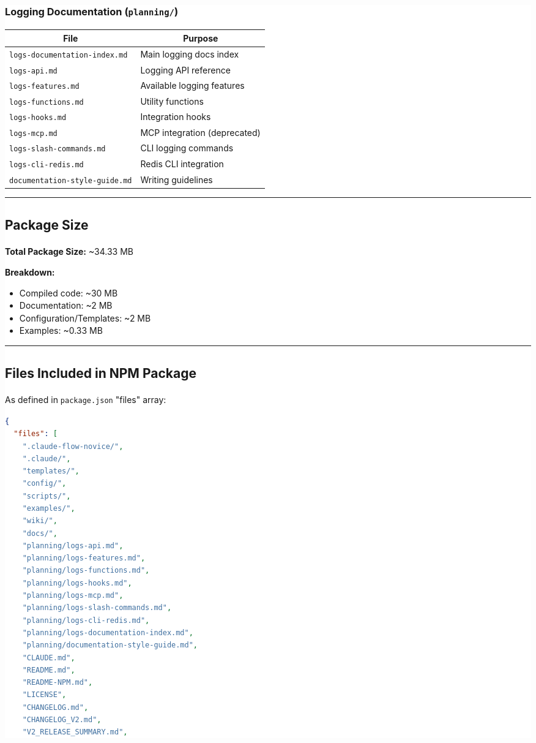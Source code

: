### Logging Documentation (`planning/`)
| File | Purpose |
|------|---------|
| `logs-documentation-index.md` | Main logging docs index |
| `logs-api.md` | Logging API reference |
| `logs-features.md` | Available logging features |
| `logs-functions.md` | Utility functions |
| `logs-hooks.md` | Integration hooks |
| `logs-mcp.md` | MCP integration (deprecated) |
| `logs-slash-commands.md` | CLI logging commands |
| `logs-cli-redis.md` | Redis CLI integration |
| `documentation-style-guide.md` | Writing guidelines |

---

## Package Size

**Total Package Size:** ~34.33 MB

**Breakdown:**
- Compiled code: ~30 MB
- Documentation: ~2 MB
- Configuration/Templates: ~2 MB
- Examples: ~0.33 MB

---

## Files Included in NPM Package

As defined in `package.json` "files" array:

```json
{
  "files": [
    ".claude-flow-novice/",
    ".claude/",
    "templates/",
    "config/",
    "scripts/",
    "examples/",
    "wiki/",
    "docs/",
    "planning/logs-api.md",
    "planning/logs-features.md",
    "planning/logs-functions.md",
    "planning/logs-hooks.md",
    "planning/logs-mcp.md",
    "planning/logs-slash-commands.md",
    "planning/logs-cli-redis.md",
    "planning/logs-documentation-index.md",
    "planning/documentation-style-guide.md",
    "CLAUDE.md",
    "README.md",
    "README-NPM.md",
    "LICENSE",
    "CHANGELOG.md",
    "CHANGELOG_V2.md",
    "V2_RELEASE_SUMMARY.md",
```